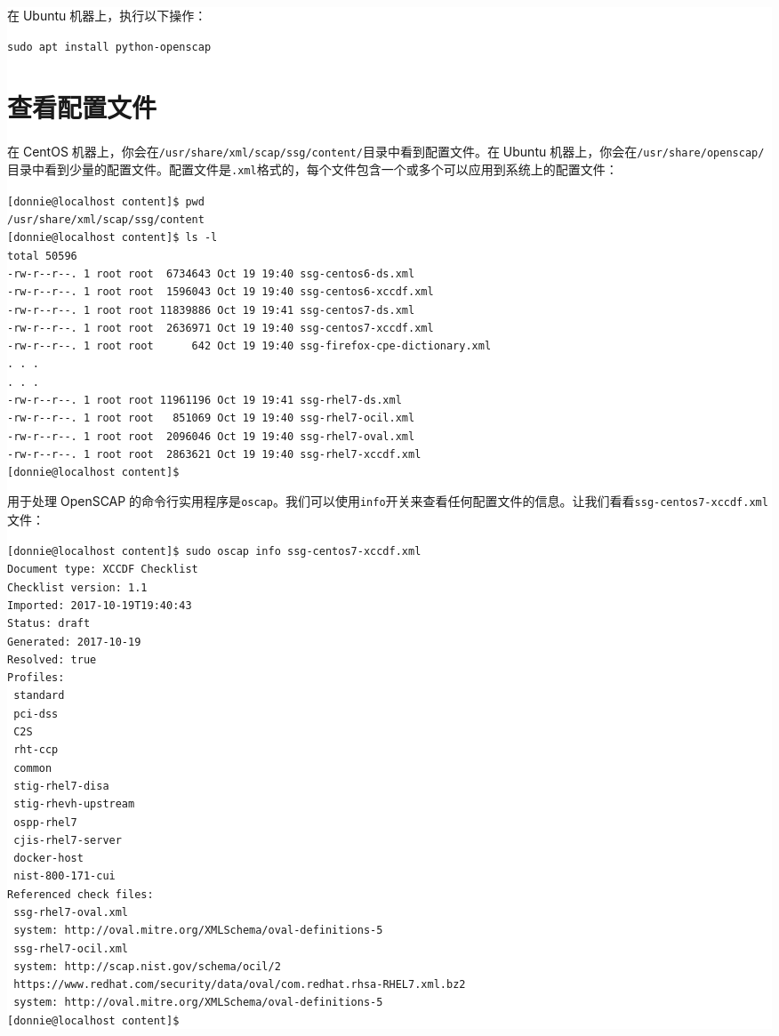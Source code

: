 在 Ubuntu 机器上，执行以下操作：

```
sudo apt install python-openscap
```

# 查看配置文件

在 CentOS 机器上，你会在`/usr/share/xml/scap/ssg/content/`目录中看到配置文件。在 Ubuntu 机器上，你会在`/usr/share/openscap/`目录中看到少量的配置文件。配置文件是`.xml`格式的，每个文件包含一个或多个可以应用到系统上的配置文件：

```
[donnie@localhost content]$ pwd
/usr/share/xml/scap/ssg/content
[donnie@localhost content]$ ls -l
total 50596
-rw-r--r--. 1 root root  6734643 Oct 19 19:40 ssg-centos6-ds.xml
-rw-r--r--. 1 root root  1596043 Oct 19 19:40 ssg-centos6-xccdf.xml
-rw-r--r--. 1 root root 11839886 Oct 19 19:41 ssg-centos7-ds.xml
-rw-r--r--. 1 root root  2636971 Oct 19 19:40 ssg-centos7-xccdf.xml
-rw-r--r--. 1 root root      642 Oct 19 19:40 ssg-firefox-cpe-dictionary.xml
. . .
. . .
-rw-r--r--. 1 root root 11961196 Oct 19 19:41 ssg-rhel7-ds.xml
-rw-r--r--. 1 root root   851069 Oct 19 19:40 ssg-rhel7-ocil.xml
-rw-r--r--. 1 root root  2096046 Oct 19 19:40 ssg-rhel7-oval.xml
-rw-r--r--. 1 root root  2863621 Oct 19 19:40 ssg-rhel7-xccdf.xml
[donnie@localhost content]$
```

用于处理 OpenSCAP 的命令行实用程序是`oscap`。我们可以使用`info`开关来查看任何配置文件的信息。让我们看看`ssg-centos7-xccdf.xml`文件：

```
[donnie@localhost content]$ sudo oscap info ssg-centos7-xccdf.xml
Document type: XCCDF Checklist
Checklist version: 1.1
Imported: 2017-10-19T19:40:43
Status: draft
Generated: 2017-10-19
Resolved: true
Profiles:
 standard
 pci-dss
 C2S
 rht-ccp
 common
 stig-rhel7-disa
 stig-rhevh-upstream
 ospp-rhel7
 cjis-rhel7-server
 docker-host
 nist-800-171-cui
Referenced check files:
 ssg-rhel7-oval.xml
 system: http://oval.mitre.org/XMLSchema/oval-definitions-5
 ssg-rhel7-ocil.xml
 system: http://scap.nist.gov/schema/ocil/2
 https://www.redhat.com/security/data/oval/com.redhat.rhsa-RHEL7.xml.bz2
 system: http://oval.mitre.org/XMLSchema/oval-definitions-5
[donnie@localhost content]$
```
